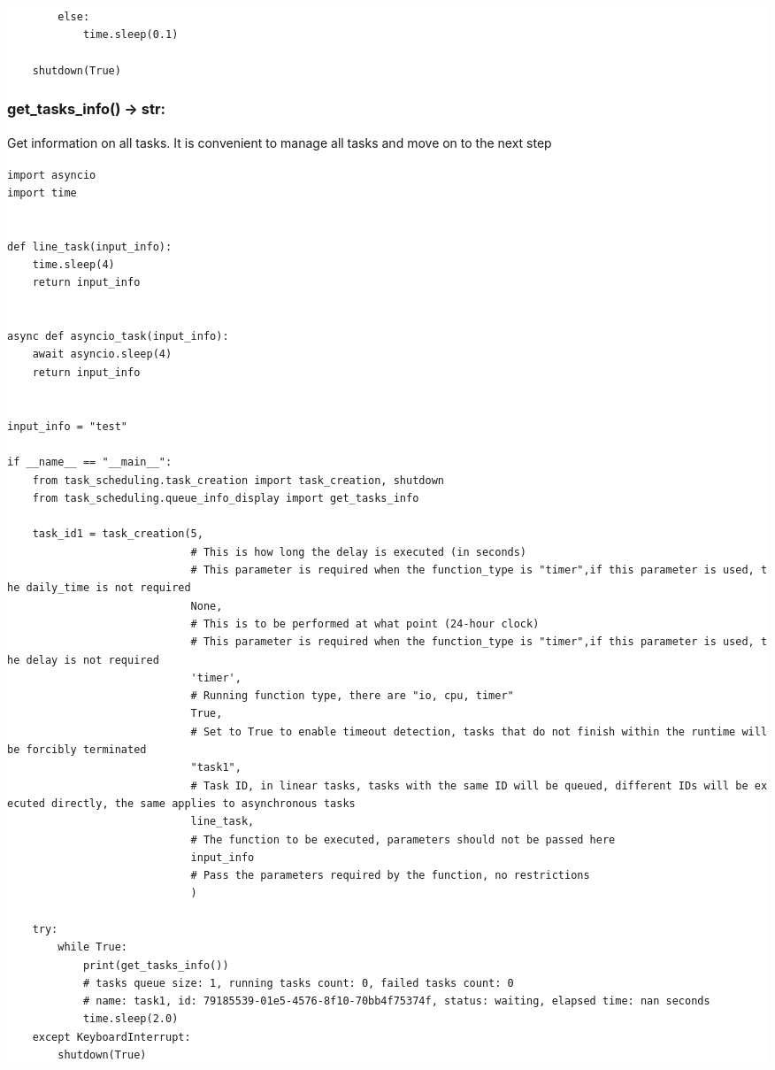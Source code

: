 ```
        else:
            time.sleep(0.1)

    shutdown(True)

```

### get_tasks_info() -> str:

Get information on all tasks. It is convenient to manage all tasks and move on to the next step

```
import asyncio
import time


def line_task(input_info):
    time.sleep(4)
    return input_info


async def asyncio_task(input_info):
    await asyncio.sleep(4)
    return input_info


input_info = "test"

if __name__ == "__main__":
    from task_scheduling.task_creation import task_creation, shutdown
    from task_scheduling.queue_info_display import get_tasks_info

    task_id1 = task_creation(5,
                             # This is how long the delay is executed (in seconds)
                             # This parameter is required when the function_type is "timer",if this parameter is used, the daily_time is not required
                             None,
                             # This is to be performed at what point (24-hour clock)
                             # This parameter is required when the function_type is "timer",if this parameter is used, the delay is not required
                             'timer',
                             # Running function type, there are "io, cpu, timer"
                             True,
                             # Set to True to enable timeout detection, tasks that do not finish within the runtime will be forcibly terminated
                             "task1",
                             # Task ID, in linear tasks, tasks with the same ID will be queued, different IDs will be executed directly, the same applies to asynchronous tasks
                             line_task,
                             # The function to be executed, parameters should not be passed here
                             input_info
                             # Pass the parameters required by the function, no restrictions
                             )

    try:
        while True:
            print(get_tasks_info())
            # tasks queue size: 1, running tasks count: 0, failed tasks count: 0
            # name: task1, id: 79185539-01e5-4576-8f10-70bb4f75374f, status: waiting, elapsed time: nan seconds
            time.sleep(2.0)
    except KeyboardInterrupt:
        shutdown(True)

```